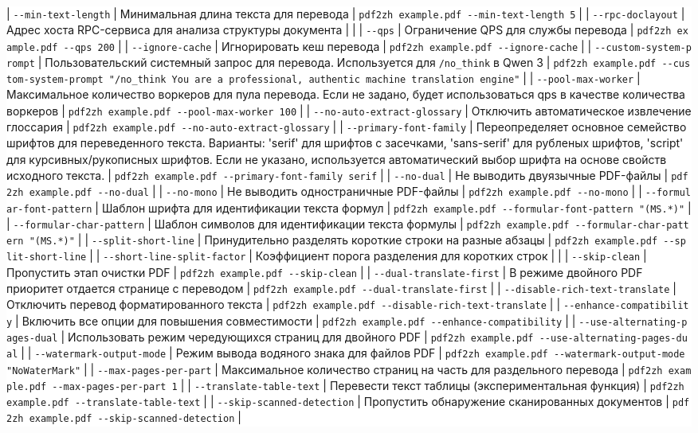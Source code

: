 | `--min-text-length`             | Минимальная длина текста для перевода                                                       | `pdf2zh example.pdf --min-text-length 5`                                                                             |
| `--rpc-doclayout`               | Адрес хоста RPC-сервиса для анализа структуры документа                                  |                                                                                                                      |
| `--qps`                         | Ограничение QPS для службы перевода                                                      | `pdf2zh example.pdf --qps 200`                                                                                       |
| `--ignore-cache`                | Игнорировать кеш перевода                                                               | `pdf2zh example.pdf --ignore-cache`                                                                                  |
| `--custom-system-prompt`        | Пользовательский системный запрос для перевода. Используется для `/no_think` в Qwen 3                   | `pdf2zh example.pdf --custom-system-prompt "/no_think You are a professional, authentic machine translation engine"` |
| `--pool-max-worker`             | Максимальное количество воркеров для пула перевода. Если не задано, будет использоваться qps в качестве количества воркеров | `pdf2zh example.pdf --pool-max-worker 100`                                                                |
| `--no-auto-extract-glossary`    | Отключить автоматическое извлечение глоссария                                                          | `pdf2zh example.pdf --no-auto-extract-glossary`                                                                      |
| `--primary-font-family`         | Переопределяет основное семейство шрифтов для переведенного текста. Варианты: 'serif' для шрифтов с засечками, 'sans-serif' для рубленых шрифтов, 'script' для курсивных/рукописных шрифтов. Если не указано, используется автоматический выбор шрифта на основе свойств исходного текста. | `pdf2zh example.pdf --primary-font-family serif` |
| `--no-dual`                     | Не выводить двуязычные PDF-файлы                                                      | `pdf2zh example.pdf --no-dual`                                                                                       |
| `--no-mono`                     | Не выводить одностраничные PDF-файлы                                                    | `pdf2zh example.pdf --no-mono`                                                                                       |
| `--formular-font-pattern`       | Шаблон шрифта для идентификации текста формул                                                  | `pdf2zh example.pdf --formular-font-pattern "(MS.*)"`                                                                |
| `--formular-char-pattern`       | Шаблон символов для идентификации текста формулы                                             | `pdf2zh example.pdf --formular-char-pattern "(MS.*)"`                                                                |
| `--split-short-line`            | Принудительно разделять короткие строки на разные абзацы                                       | `pdf2zh example.pdf --split-short-line`                                                                              |
| `--short-line-split-factor`     | Коэффициент порога разделения для коротких строк                                                 |                                                                                                                      |
| `--skip-clean`                  | Пропустить этап очистки PDF                                                                 | `pdf2zh example.pdf --skip-clean`                                                                                    |
| `--dual-translate-first`        | В режиме двойного PDF приоритет отдается странице с переводом                                          | `pdf2zh example.pdf --dual-translate-first`                                                                                            |
| `--disable-rich-text-translate` | Отключить перевод форматированного текста                                                          | `pdf2zh example.pdf --disable-rich-text-translate`                                                                   |
| `--enhance-compatibility`       | Включить все опции для повышения совместимости                                           | `pdf2zh example.pdf --enhance-compatibility`                                                                         |
| `--use-alternating-pages-dual`  | Использовать режим чередующихся страниц для двойного PDF                                                | `pdf2zh example.pdf --use-alternating-pages-dual`                                                                    |
| `--watermark-output-mode`       | Режим вывода водяного знака для файлов PDF                                                    | `pdf2zh example.pdf --watermark-output-mode "NoWaterMark"`                                                           |
| `--max-pages-per-part`          | Максимальное количество страниц на часть для раздельного перевода                                           | `pdf2zh example.pdf --max-pages-per-part 1`                                                                          |
| `--translate-table-text`        | Перевести текст таблицы (экспериментальная функция)                                                    | `pdf2zh example.pdf --translate-table-text`                                                                          |
| `--skip-scanned-detection`      | Пропустить обнаружение сканированных документов                                                                 | `pdf2zh example.pdf --skip-scanned-detection`                                                                        |